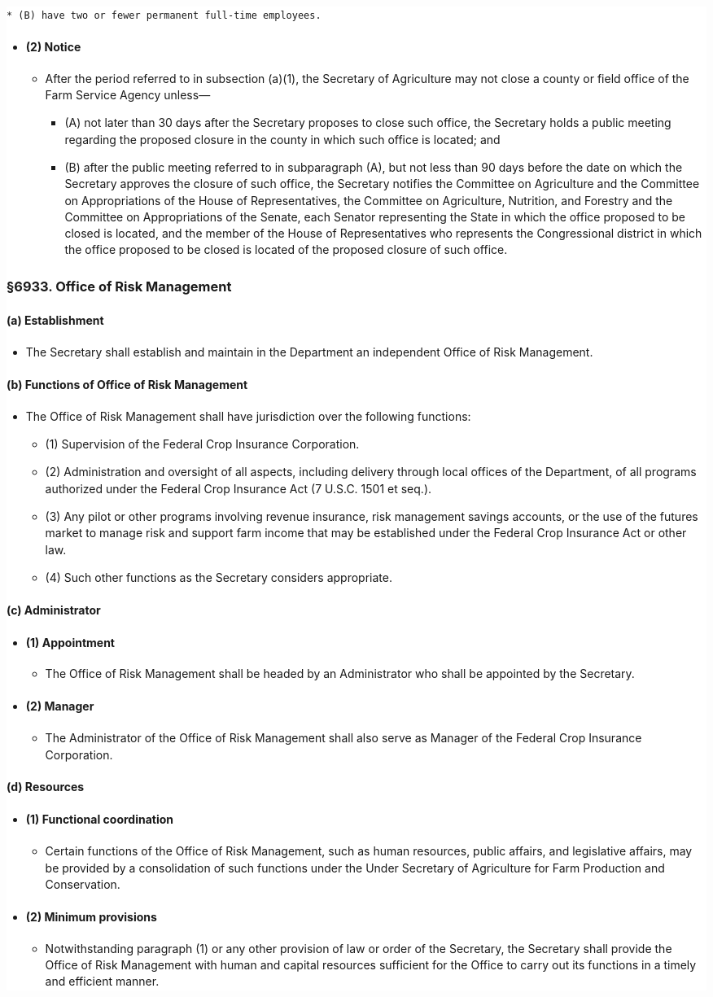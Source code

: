     * (B) have two or fewer permanent full-time employees.

* #### (2) Notice
  * After the period referred to in subsection (a)(1), the Secretary of Agriculture may not close a county or field office of the Farm Service Agency unless—

    * (A) not later than 30 days after the Secretary proposes to close such office, the Secretary holds a public meeting regarding the proposed closure in the county in which such office is located; and

    * (B) after the public meeting referred to in subparagraph (A), but not less than 90 days before the date on which the Secretary approves the closure of such office, the Secretary notifies the Committee on Agriculture and the Committee on Appropriations of the House of Representatives, the Committee on Agriculture, Nutrition, and Forestry and the Committee on Appropriations of the Senate, each Senator representing the State in which the office proposed to be closed is located, and the member of the House of Representatives who represents the Congressional district in which the office proposed to be closed is located of the proposed closure of such office.

### §6933. Office of Risk Management
#### (a) Establishment
* The Secretary shall establish and maintain in the Department an independent Office of Risk Management.

#### (b) Functions of Office of Risk Management
* The Office of Risk Management shall have jurisdiction over the following functions:

  * (1) Supervision of the Federal Crop Insurance Corporation.

  * (2) Administration and oversight of all aspects, including delivery through local offices of the Department, of all programs authorized under the Federal Crop Insurance Act (7 U.S.C. 1501 et seq.).

  * (3) Any pilot or other programs involving revenue insurance, risk management savings accounts, or the use of the futures market to manage risk and support farm income that may be established under the Federal Crop Insurance Act or other law.

  * (4) Such other functions as the Secretary considers appropriate.

#### (c) Administrator
* #### (1) Appointment
  * The Office of Risk Management shall be headed by an Administrator who shall be appointed by the Secretary.

* #### (2) Manager
  * The Administrator of the Office of Risk Management shall also serve as Manager of the Federal Crop Insurance Corporation.

#### (d) Resources
* #### (1) Functional coordination
  * Certain functions of the Office of Risk Management, such as human resources, public affairs, and legislative affairs, may be provided by a consolidation of such functions under the Under Secretary of Agriculture for Farm Production and Conservation.

* #### (2) Minimum provisions
  * Notwithstanding paragraph (1) or any other provision of law or order of the Secretary, the Secretary shall provide the Office of Risk Management with human and capital resources sufficient for the Office to carry out its functions in a timely and efficient manner.
